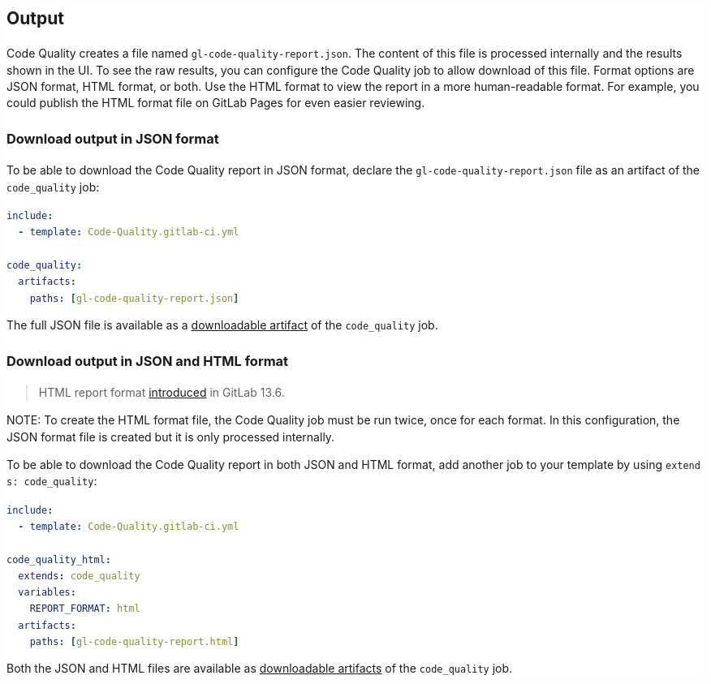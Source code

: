 ## Output

Code Quality creates a file named `gl-code-quality-report.json`. The content of this file is
processed internally and the results shown in the UI. To see the raw results, you can
configure the Code Quality job to allow download of this file. Format options are JSON format, HTML
format, or both. Use the HTML format to view the report in a more human-readable
format. For example, you could publish the HTML format file on GitLab Pages for even easier
reviewing.

### Download output in JSON format

To be able to download the Code Quality report in JSON format, declare the
`gl-code-quality-report.json` file as an artifact of the `code_quality` job:

```yaml
include:
  - template: Code-Quality.gitlab-ci.yml

code_quality:
  artifacts:
    paths: [gl-code-quality-report.json]
```

The full JSON file is available as a
[downloadable artifact](../jobs/job_artifacts.md#download-job-artifacts) of the `code_quality`
job.

### Download output in JSON and HTML format

> HTML report format [introduced](https://gitlab.com/gitlab-org/ci-cd/codequality/-/issues/10) in GitLab 13.6.

NOTE:
To create the HTML format file, the Code Quality job must be run twice, once for each format.
In this configuration, the JSON format file is created but it is only processed internally.

To be able to download the Code Quality report in both JSON and HTML format, add another job to your
template by using `extends: code_quality`:

```yaml
include:
  - template: Code-Quality.gitlab-ci.yml

code_quality_html:
  extends: code_quality
  variables:
    REPORT_FORMAT: html
  artifacts:
    paths: [gl-code-quality-report.html]
```

Both the JSON and HTML files are available as
[downloadable artifacts](../jobs/job_artifacts.md#download-job-artifacts) of the `code_quality`
job.
